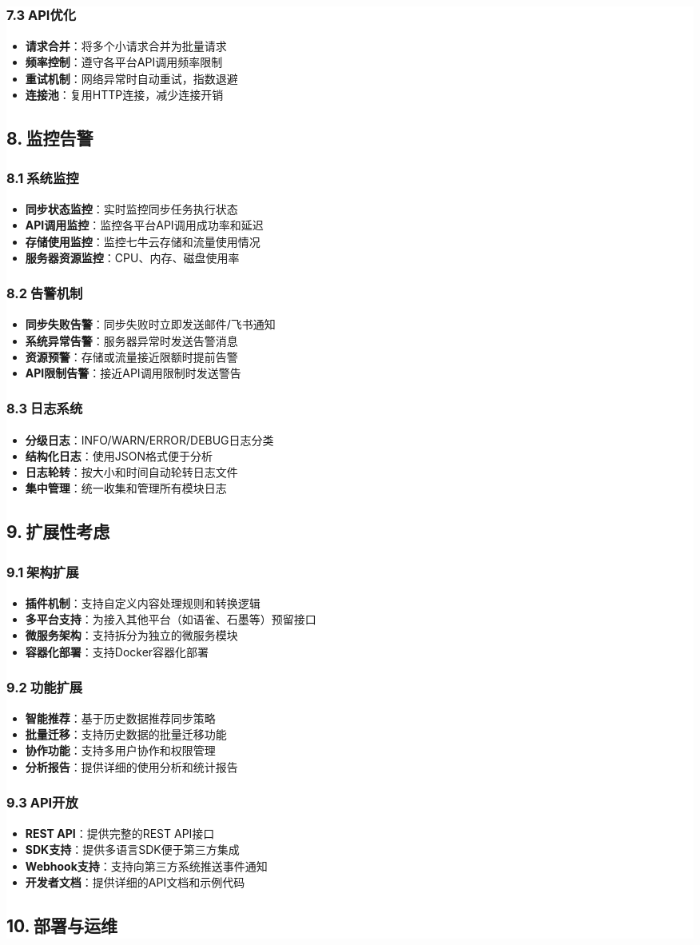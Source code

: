 ### 7.3 API优化
- **请求合并**：将多个小请求合并为批量请求
- **频率控制**：遵守各平台API调用频率限制
- **重试机制**：网络异常时自动重试，指数退避
- **连接池**：复用HTTP连接，减少连接开销

## 8. 监控告警

### 8.1 系统监控
- **同步状态监控**：实时监控同步任务执行状态
- **API调用监控**：监控各平台API调用成功率和延迟
- **存储使用监控**：监控七牛云存储和流量使用情况
- **服务器资源监控**：CPU、内存、磁盘使用率

### 8.2 告警机制
- **同步失败告警**：同步失败时立即发送邮件/飞书通知
- **系统异常告警**：服务器异常时发送告警消息
- **资源预警**：存储或流量接近限额时提前告警
- **API限制告警**：接近API调用限制时发送警告

### 8.3 日志系统
- **分级日志**：INFO/WARN/ERROR/DEBUG日志分类
- **结构化日志**：使用JSON格式便于分析
- **日志轮转**：按大小和时间自动轮转日志文件
- **集中管理**：统一收集和管理所有模块日志

## 9. 扩展性考虑

### 9.1 架构扩展
- **插件机制**：支持自定义内容处理规则和转换逻辑
- **多平台支持**：为接入其他平台（如语雀、石墨等）预留接口
- **微服务架构**：支持拆分为独立的微服务模块
- **容器化部署**：支持Docker容器化部署

### 9.2 功能扩展
- **智能推荐**：基于历史数据推荐同步策略
- **批量迁移**：支持历史数据的批量迁移功能
- **协作功能**：支持多用户协作和权限管理
- **分析报告**：提供详细的使用分析和统计报告

### 9.3 API开放
- **REST API**：提供完整的REST API接口
- **SDK支持**：提供多语言SDK便于第三方集成
- **Webhook支持**：支持向第三方系统推送事件通知
- **开发者文档**：提供详细的API文档和示例代码

## 10. 部署与运维
